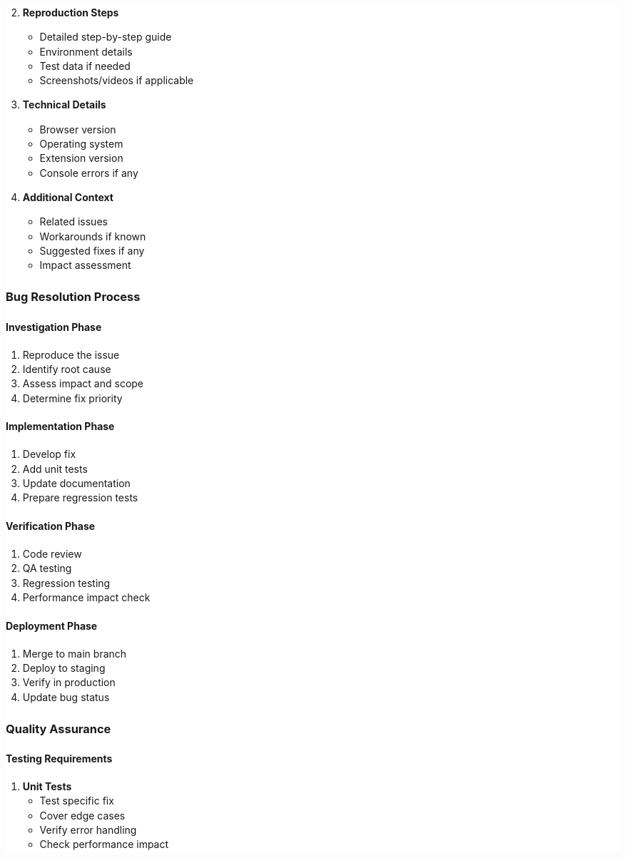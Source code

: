 2. **Reproduction Steps**
   - Detailed step-by-step guide
   - Environment details
   - Test data if needed
   - Screenshots/videos if applicable

3. **Technical Details**
   - Browser version
   - Operating system
   - Extension version
   - Console errors if any

4. **Additional Context**
   - Related issues
   - Workarounds if known
   - Suggested fixes if any
   - Impact assessment

### Bug Resolution Process

#### Investigation Phase
1. Reproduce the issue
2. Identify root cause
3. Assess impact and scope
4. Determine fix priority

#### Implementation Phase
1. Develop fix
2. Add unit tests
3. Update documentation
4. Prepare regression tests

#### Verification Phase
1. Code review
2. QA testing
3. Regression testing
4. Performance impact check

#### Deployment Phase
1. Merge to main branch
2. Deploy to staging
3. Verify in production
4. Update bug status

### Quality Assurance

#### Testing Requirements
1. **Unit Tests**
   - Test specific fix
   - Cover edge cases
   - Verify error handling
   - Check performance impact
